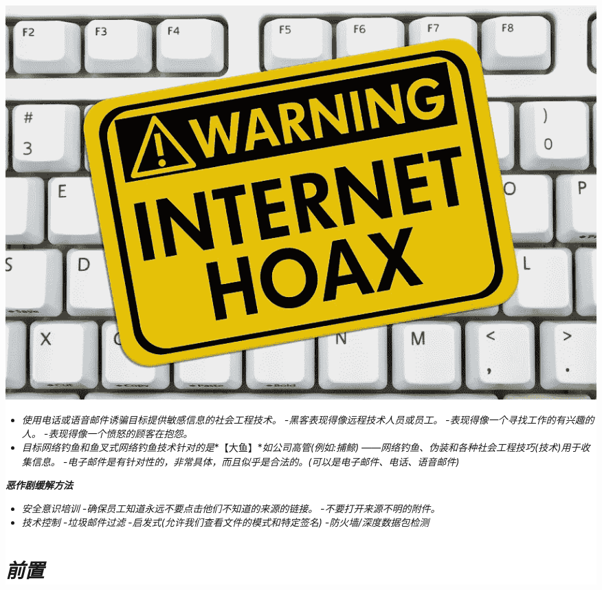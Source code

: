 *![](img/0278fa752e429aa72aae451e290bc322.png)*

*   *使用电话或语音邮件诱骗目标提供敏感信息的社会工程技术。
    -黑客表现得像远程技术人员或员工。
    -表现得像一个寻找工作的有兴趣的人。
    -表现得像一个愤怒的顾客在抱怨。*
*   *目标网络钓鱼和鱼叉式网络钓鱼技术针对的是**【大鱼】**如公司高管(例如:捕鲸)
    ——网络钓鱼、伪装和各种社会工程技巧(技术)用于收集信息。
    -电子邮件是有针对性的，非常具体，而且似乎是合法的。(可以是电子邮件、电话、语音邮件)*

***恶作剧缓解方法***

*   *安全意识培训
    -确保员工知道永远不要点击他们不知道的来源的链接。
    -不要打开来源不明的附件。*
*   *技术控制
    -垃圾邮件过滤
    -启发式(允许我们查看文件的模式和特定签名)
    -防火墙/深度数据包检测*

# *前置*
